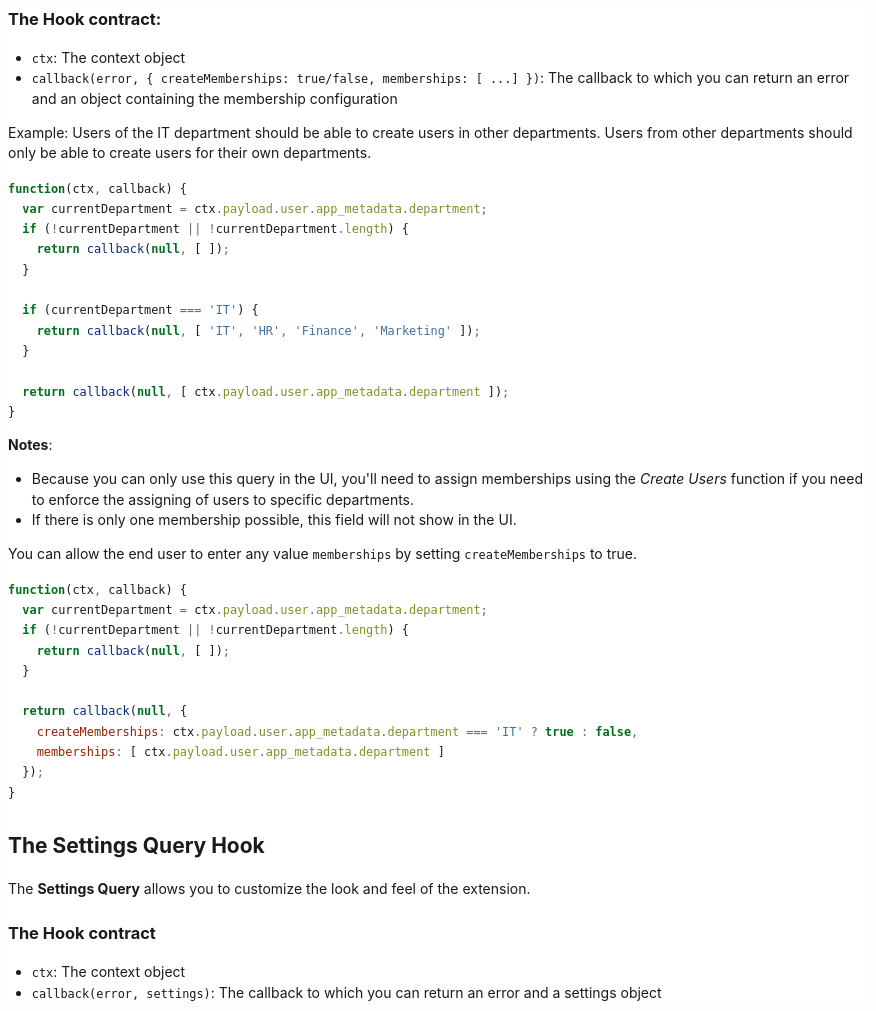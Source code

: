### The Hook contract:

 - `ctx`: The context object
 - `callback(error, { createMemberships: true/false, memberships: [ ...] })`: The callback to which you can return an error and an object containing the membership configuration

Example: Users of the IT department should be able to create users in other departments. Users from other departments should only be able to create users for their own departments.

```js
function(ctx, callback) {
  var currentDepartment = ctx.payload.user.app_metadata.department;
  if (!currentDepartment || !currentDepartment.length) {
    return callback(null, [ ]);
  }

  if (currentDepartment === 'IT') {
    return callback(null, [ 'IT', 'HR', 'Finance', 'Marketing' ]);
  }

  return callback(null, [ ctx.payload.user.app_metadata.department ]);
}
```

**Notes**:

* Because you can only use this query in the UI, you'll need to assign memberships using the *Create Users* function if you need to enforce the assigning of users to specific departments.
* If there is only one membership possible, this field will not show in the UI.

You can allow the end user to enter any value `memberships` by setting `createMemberships` to true.

```js
function(ctx, callback) {
  var currentDepartment = ctx.payload.user.app_metadata.department;
  if (!currentDepartment || !currentDepartment.length) {
    return callback(null, [ ]);
  }

  return callback(null, {
    createMemberships: ctx.payload.user.app_metadata.department === 'IT' ? true : false,
    memberships: [ ctx.payload.user.app_metadata.department ]
  });
}
```

## The Settings Query Hook

The **Settings Query** allows you to customize the look and feel of the extension.

### The Hook contract

 - `ctx`: The context object
 - `callback(error, settings)`: The callback to which you can return an error and a settings object
